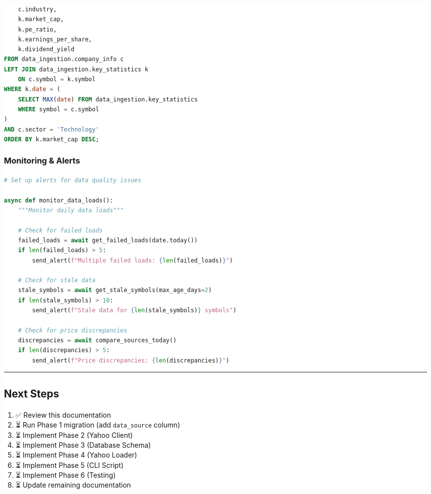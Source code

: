 ```sql
    c.industry,
    k.market_cap,
    k.pe_ratio,
    k.earnings_per_share,
    k.dividend_yield
FROM data_ingestion.company_info c
LEFT JOIN data_ingestion.key_statistics k 
    ON c.symbol = k.symbol
WHERE k.date = (
    SELECT MAX(date) FROM data_ingestion.key_statistics
    WHERE symbol = c.symbol
)
AND c.sector = 'Technology'
ORDER BY k.market_cap DESC;
```

### Monitoring & Alerts

```python
# Set up alerts for data quality issues

async def monitor_data_loads():
    """Monitor daily data loads"""
    
    # Check for failed loads
    failed_loads = await get_failed_loads(date.today())
    if len(failed_loads) > 5:
        send_alert(f"Multiple failed loads: {len(failed_loads)}")
    
    # Check for stale data
    stale_symbols = await get_stale_symbols(max_age_days=2)
    if len(stale_symbols) > 10:
        send_alert(f"Stale data for {len(stale_symbols)} symbols")
    
    # Check for price discrepancies
    discrepancies = await compare_sources_today()
    if len(discrepancies) > 5:
        send_alert(f"Price discrepancies: {len(discrepancies)}")
```

---

## Next Steps

1. ✅ Review this documentation
2. ⏳ Run Phase 1 migration (add `data_source` column)
3. ⏳ Implement Phase 2 (Yahoo Client)
4. ⏳ Implement Phase 3 (Database Schema)
5. ⏳ Implement Phase 4 (Yahoo Loader)
6. ⏳ Implement Phase 5 (CLI Script)
7. ⏳ Implement Phase 6 (Testing)
8. ⏳ Update remaining documentation
